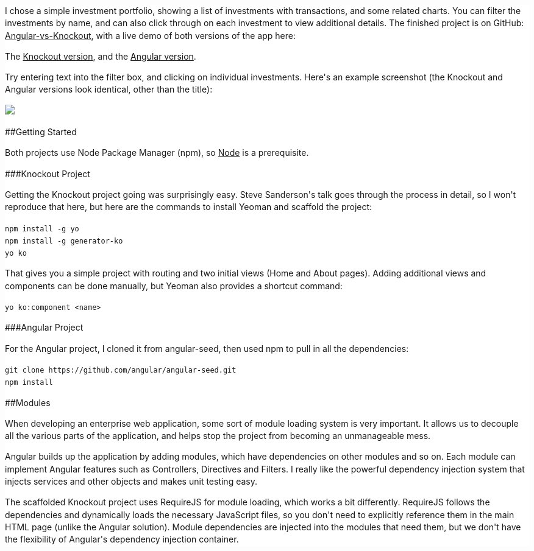 I chose a simple investment portfolio, showing a list of investments with transactions, and some related charts. You can filter the investments by name, and can also click through on each investment to view additional details.
The finished project is on GitHub: <a href="https://github.com/DevAndyLee/Angular-vs-Knockout/">Angular-vs-Knockout</a>, with a live demo of both versions of the app here:

The <a href="{{ site.baseurl }}/alee/assets/spa-an-ko/Knockout/index.html" target="_blank">Knockout version</a>, and the 
<a href="{{ site.baseurl }}/alee/assets/spa-an-ko/Angular/index.html" target="_blank">Angular version</a>.

Try entering text into the filter box, and clicking on individual investments. Here's an example screenshot (the Knockout and Angular versions look identical, other than the title):

<a href="{{ site.baseurl }}/alee/assets/spa-an-ko/Knockout/index.html" target="_blank">
	<img src="{{ site.baseurl }}/alee/assets/spa-an-ko/SampleApp.png"/>
</a>

##Getting Started

Both projects use Node Package Manager (npm), so <a href="http://nodejs.org/">Node</a> is a prerequisite.

###Knockout Project

Getting the Knockout project going was surprisingly easy. Steve Sanderson's talk goes through the process in detail, so I won't reproduce that here, but here are the commands to install Yeoman and scaffold the project:

    npm install -g yo
    npm install -g generator-ko
    yo ko

That gives you a simple project with routing and two initial views (Home and About pages). Adding additional views and components can be done manually, but Yeoman also provides a shortcut command:

    yo ko:component <name>

###Angular Project

For the Angular project, I cloned it from angular-seed, then used npm to pull in all the dependencies:

    git clone https://github.com/angular/angular-seed.git
    npm install

##Modules

When developing an enterprise web application, some sort of module loading system is very important. It allows us to decouple all the various parts of the application, and helps stop the project from becoming an unmanageable mess.

Angular builds up the application by adding modules, which have dependencies on other modules and so on. Each module can implement Angular features such as Controllers, Directives and Filters. I really like the powerful dependency injection system that injects services and other objects and makes unit testing easy.

The scaffolded Knockout project uses RequireJS for module loading, which works a bit differently. RequireJS follows the dependencies and dynamically loads the necessary JavaScript files, so you don't need to explicitly reference them in the main HTML page (unlike the Angular solution). Module dependencies are injected into the modules that need them, but we don't have the flexibility of Angular's dependency injection container.
